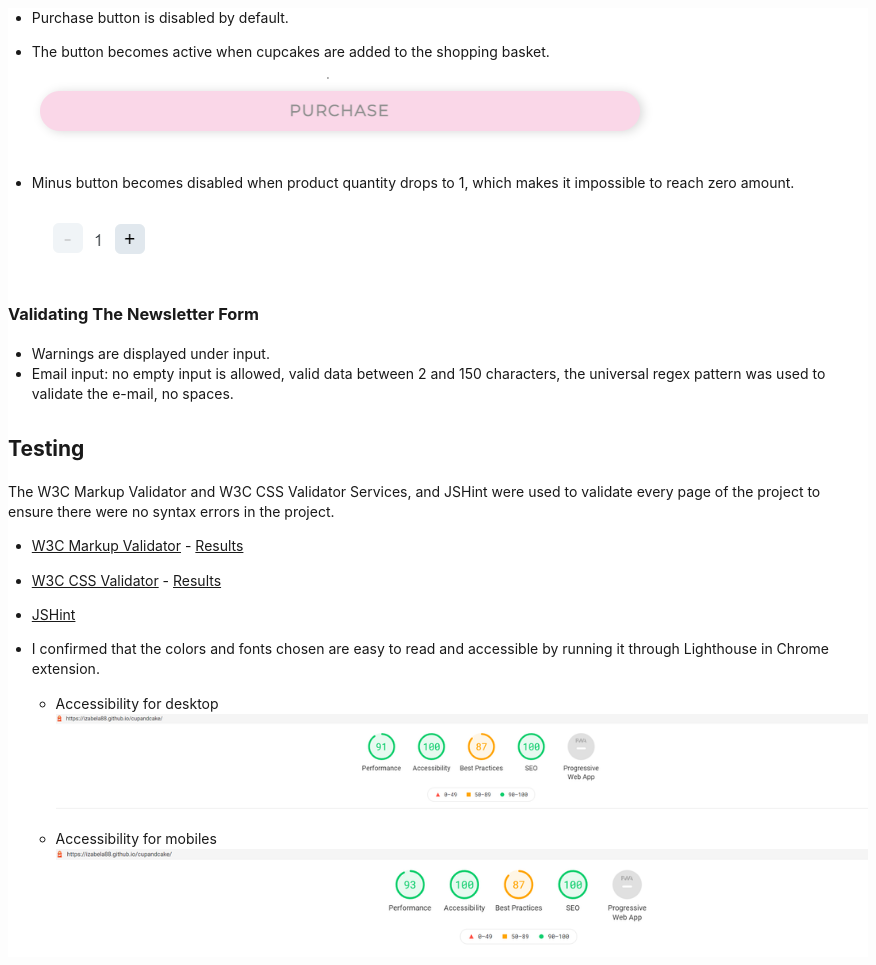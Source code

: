 - Purchase button is disabled by default.
- The button becomes active when cupcakes are added to the shopping basket.

  ![Purchase Button](https://github.com/Izabela88/cupandcake/blob/feature-readme/media/purchase-button.png)

- Minus button becomes disabled when product quantity drops to 1, which makes it impossible to reach zero amount.

  ![Disabled minus button](https://github.com/Izabela88/cupandcake/blob/feature-readme/media/disabled-minus-button.png)

### Validating The Newsletter Form

- Warnings are displayed under input.
- Email input: no empty input is allowed, valid data between 2 and 150 characters, the universal regex pattern was used to validate the e-mail, no spaces.

## Testing

The W3C Markup Validator and W3C CSS Validator Services, and JSHint were used to validate every page of the project to ensure there were no syntax errors in the project.

- [W3C Markup Validator](https://validator.w3.org/) - [Results](https://validator.w3.org/nu/?doc=https%3A%2F%2Fizabela88.github.io%2Fcupandcake%2F)
- [W3C CSS Validator](https://jigsaw.w3.org/css-validator/) - [Results](https://jigsaw.w3.org/css-validator/validator?uri=https%3A%2F%2Fizabela88.github.io%2Fcupandcake%2F&profile=css3svg&usermedium=all&warning=1&vextwarning=&lang=pl-PL)
- [JSHint](https://jshint.com/)

- I confirmed that the colors and fonts chosen are easy to read and accessible by running it through Lighthouse in Chrome extension.

  - Accessibility for desktop
    ![Accessibility](https://github.com/Izabela88/cupandcake/blob/development/media/lighthouse-desktop.png)

  - Accessibility for mobiles
    ![Accessibility](https://github.com/Izabela88/cupandcake/blob/development/media/lighthouse-mobile.png)
